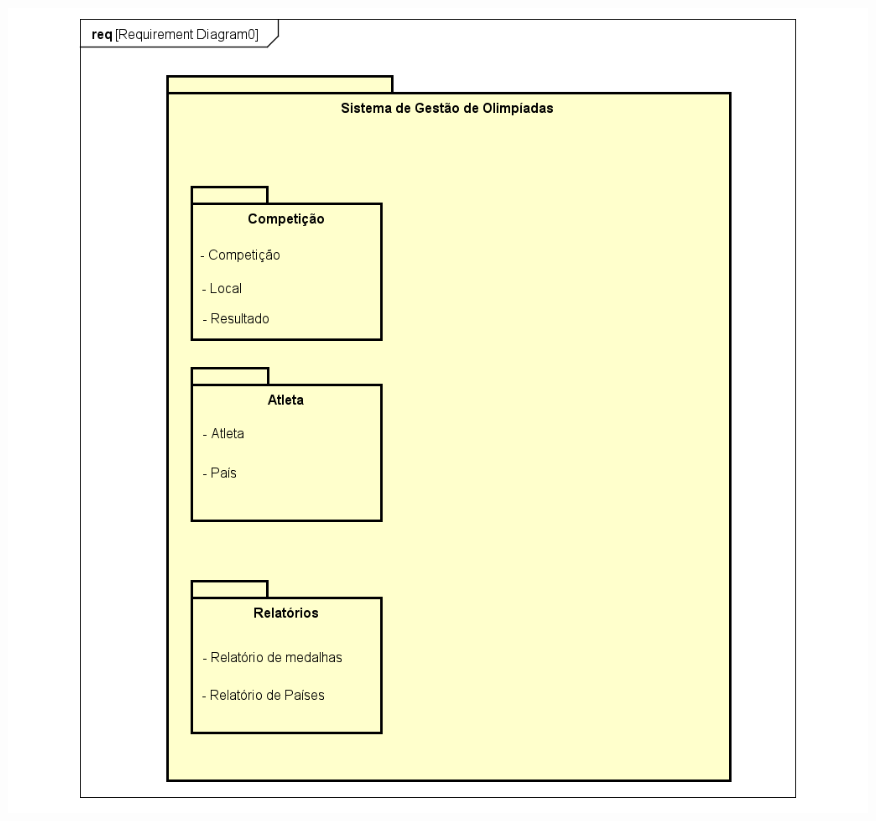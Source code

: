 <img width="1000px" height="800px" src="https://github.com/ThiagoAndradeRamalho/gestao_olimpiadas/blob/main/images/Diagrama-de-Pacotes.png"/>